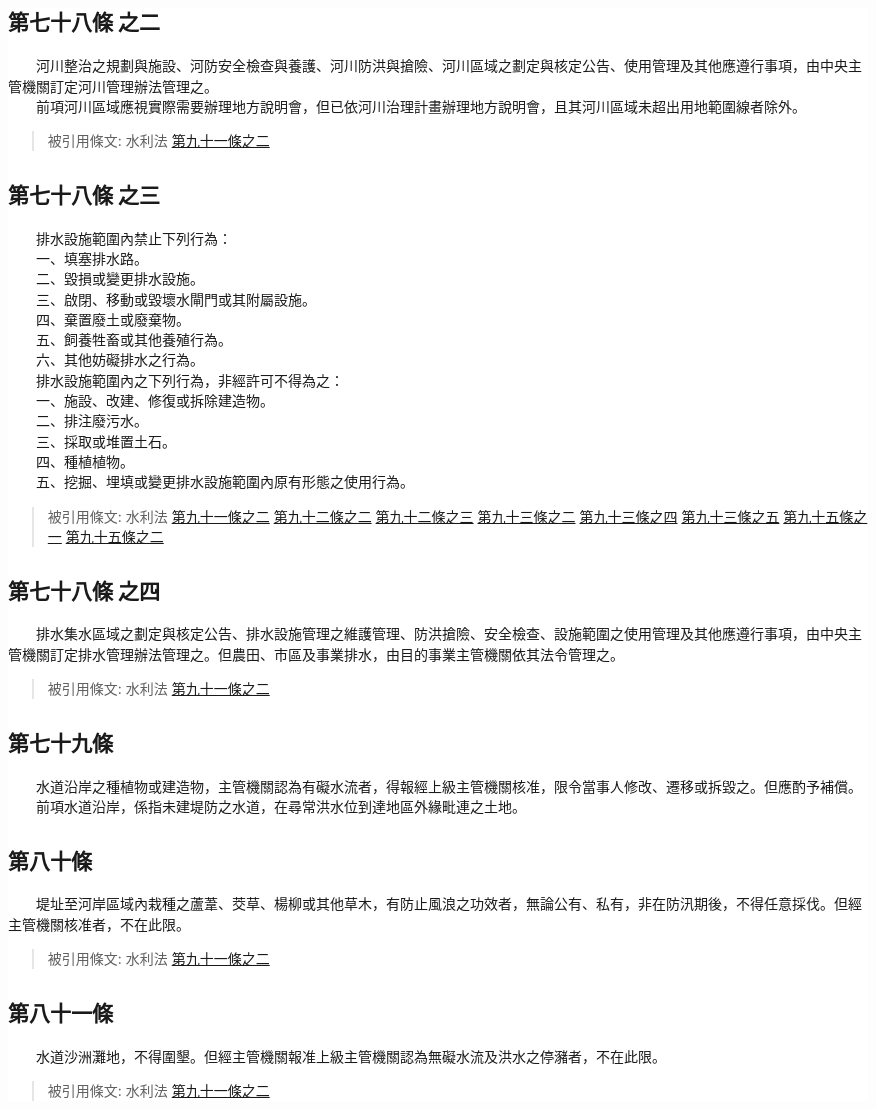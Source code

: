 


第七十八條 之二 
----------------
　　河川整治之規劃與施設、河防安全檢查與養護、河川防洪與搶險、河川區域之劃定與核定公告、使用管理及其他應遵行事項，由中央主管機關訂定河川管理辦法管理之。  
　　前項河川區域應視實際需要辦理地方說明會，但已依河川治理計畫辦理地方說明會，且其河川區域未超出用地範圍線者除外。  
> 被引用條文: 水利法 [第九十一條之二](../../環境資源/水利/水利法.md#第九十一條之二)



第七十八條 之三 
----------------
　　排水設施範圍內禁止下列行為：  
　　一、填塞排水路。  
　　二、毀損或變更排水設施。  
　　三、啟閉、移動或毀壞水閘門或其附屬設施。  
　　四、棄置廢土或廢棄物。  
　　五、飼養牲畜或其他養殖行為。  
　　六、其他妨礙排水之行為。  
　　排水設施範圍內之下列行為，非經許可不得為之：  
　　一、施設、改建、修復或拆除建造物。  
　　二、排注廢污水。  
　　三、採取或堆置土石。  
　　四、種植植物。  
　　五、挖掘、埋填或變更排水設施範圍內原有形態之使用行為。  
> 被引用條文: 水利法 [第九十一條之二](../../環境資源/水利/水利法.md#第九十一條之二) [第九十二條之二](../../環境資源/水利/水利法.md#第九十二條之二) [第九十二條之三](../../環境資源/水利/水利法.md#第九十二條之三) [第九十三條之二](../../環境資源/水利/水利法.md#第九十三條之二) [第九十三條之四](../../環境資源/水利/水利法.md#第九十三條之四) [第九十三條之五](../../環境資源/水利/水利法.md#第九十三條之五) [第九十五條之一](../../環境資源/水利/水利法.md#第九十五條之一) [第九十五條之二](../../環境資源/水利/水利法.md#第九十五條之二)



第七十八條 之四 
----------------
　　排水集水區域之劃定與核定公告、排水設施管理之維護管理、防洪搶險、安全檢查、設施範圍之使用管理及其他應遵行事項，由中央主管機關訂定排水管理辦法管理之。但農田、市區及事業排水，由目的事業主管機關依其法令管理之。  
> 被引用條文: 水利法 [第九十一條之二](../../環境資源/水利/水利法.md#第九十一條之二)



第七十九條 
-----------
　　水道沿岸之種植物或建造物，主管機關認為有礙水流者，得報經上級主管機關核准，限令當事人修改、遷移或拆毀之。但應酌予補償。  
　　前項水道沿岸，係指未建堤防之水道，在尋常洪水位到達地區外緣毗連之土地。  


第八十條 
---------
　　堤址至河岸區域內栽種之蘆葦、茭草、楊柳或其他草木，有防止風浪之功效者，無論公有、私有，非在防汛期後，不得任意採伐。但經主管機關核准者，不在此限。  
> 被引用條文: 水利法 [第九十一條之二](../../環境資源/水利/水利法.md#第九十一條之二)



第八十一條 
-----------
　　水道沙洲灘地，不得圍墾。但經主管機關報准上級主管機關認為無礙水流及洪水之停瀦者，不在此限。  
> 被引用條文: 水利法 [第九十一條之二](../../環境資源/水利/水利法.md#第九十一條之二)
